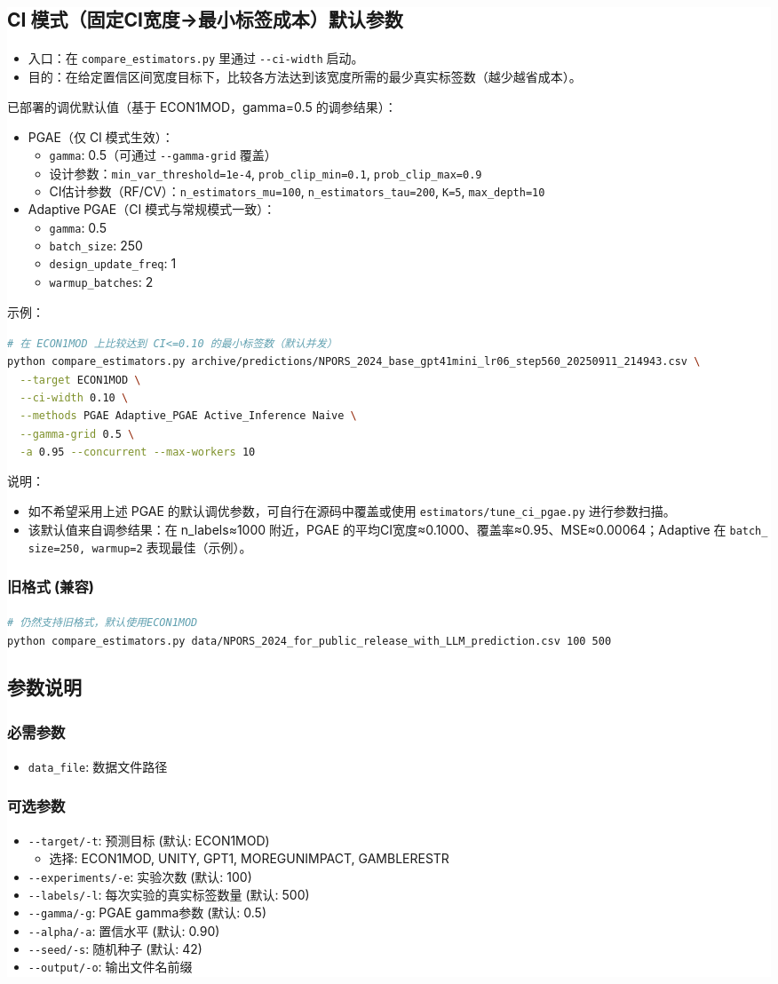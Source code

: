 ## CI 模式（固定CI宽度→最小标签成本）默认参数

- 入口：在 `compare_estimators.py` 里通过 `--ci-width` 启动。
- 目的：在给定置信区间宽度目标下，比较各方法达到该宽度所需的最少真实标签数（越少越省成本）。

已部署的调优默认值（基于 ECON1MOD，gamma=0.5 的调参结果）：

- PGAE（仅 CI 模式生效）：
  - `gamma`: 0.5（可通过 `--gamma-grid` 覆盖）
  - 设计参数：`min_var_threshold=1e-4`, `prob_clip_min=0.1`, `prob_clip_max=0.9`
  - CI估计参数（RF/CV）：`n_estimators_mu=100`, `n_estimators_tau=200`, `K=5`, `max_depth=10`
- Adaptive PGAE（CI 模式与常规模式一致）：
  - `gamma`: 0.5
  - `batch_size`: 250
  - `design_update_freq`: 1
  - `warmup_batches`: 2

示例：

```bash
# 在 ECON1MOD 上比较达到 CI<=0.10 的最小标签数（默认并发）
python compare_estimators.py archive/predictions/NPORS_2024_base_gpt41mini_lr06_step560_20250911_214943.csv \
  --target ECON1MOD \
  --ci-width 0.10 \
  --methods PGAE Adaptive_PGAE Active_Inference Naive \
  --gamma-grid 0.5 \
  -a 0.95 --concurrent --max-workers 10
```

说明：
- 如不希望采用上述 PGAE 的默认调优参数，可自行在源码中覆盖或使用 `estimators/tune_ci_pgae.py` 进行参数扫描。
- 该默认值来自调参结果：在 n_labels≈1000 附近，PGAE 的平均CI宽度≈0.1000、覆盖率≈0.95、MSE≈0.00064；Adaptive 在 `batch_size=250, warmup=2` 表现最佳（示例）。

### 旧格式 (兼容)
```bash
# 仍然支持旧格式，默认使用ECON1MOD
python compare_estimators.py data/NPORS_2024_for_public_release_with_LLM_prediction.csv 100 500
```

## 参数说明

### 必需参数
- `data_file`: 数据文件路径

### 可选参数
- `--target/-t`: 预测目标 (默认: ECON1MOD)
  - 选择: ECON1MOD, UNITY, GPT1, MOREGUNIMPACT, GAMBLERESTR
- `--experiments/-e`: 实验次数 (默认: 100)
- `--labels/-l`: 每次实验的真实标签数量 (默认: 500)
- `--gamma/-g`: PGAE gamma参数 (默认: 0.5)
- `--alpha/-a`: 置信水平 (默认: 0.90)
- `--seed/-s`: 随机种子 (默认: 42)
- `--output/-o`: 输出文件名前缀
